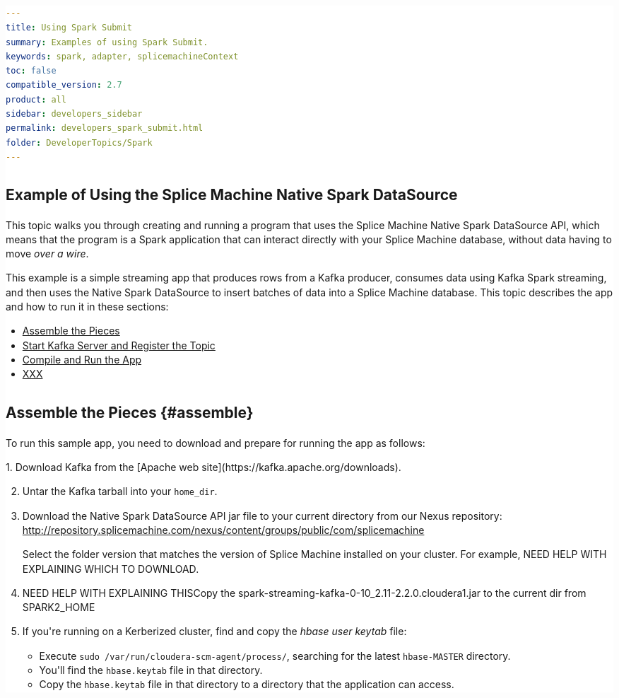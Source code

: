 ```yaml
---
title: Using Spark Submit
summary: Examples of using Spark Submit.
keywords: spark, adapter, splicemachineContext
toc: false
compatible_version: 2.7
product: all
sidebar: developers_sidebar
permalink: developers_spark_submit.html
folder: DeveloperTopics/Spark
---
```

<section>
<div class="TopicContent" data-swiftype-index="true" markdown="1">

# Example of Using the Splice Machine Native Spark DataSource

This topic walks you through creating and running a program that uses the Splice Machine Native Spark DataSource API, which means that the program is a Spark application that can interact directly with your Splice Machine database, without data having to move *over a wire*.

This example is a simple streaming app that produces rows from a Kafka producer, consumes data using Kafka Spark streaming, and then uses the Native Spark DataSource to insert batches of data into a Splice Machine database. This topic describes the app and how to run it in these sections:

* [Assemble the Pieces](#assemble)
* [Start Kafka Server and Register the Topic](#kafkaserver)
* [Compile and Run the App](#runapp)
* [XXX](#YYY)


## Assemble the Pieces  {#assemble}

To run this sample app, you need to download and prepare for running the app as follows:

<div class="opsStepsList" markdown="1">
1.  Download Kafka from the [Apache web site](https://kafka.apache.org/downloads).

2.  Untar the Kafka tarball into your `home_dir`.

3.  Download the Native Spark DataSource API jar file to your current directory from  our Nexus repository:
       http://repository.splicemachine.com/nexus/content/groups/public/com/splicemachine

    Select the folder version that matches the version of Splice Machine installed on your cluster. For example, <span class="Highlighted">NEED HELP WITH EXPLAINING WHICH TO DOWNLOAD</span>.

4.  <span class="Highlighted">NEED HELP WITH EXPLAINING THIS</span>Copy the spark-streaming-kafka-0-10_2.11-2.2.0.cloudera1.jar to the current dir from SPARK2_HOME

5.  If you're running on a Kerberized cluster, find and copy the *hbase user keytab* file:
    * Execute `sudo /var/run/cloudera-scm-agent/process/`, searching for the latest `hbase-MASTER` directory.
    * You'll find the `hbase.keytab` file in that directory.
    * Copy the `hbase.keytab` file in that directory to a directory that the application can access.
</div>

